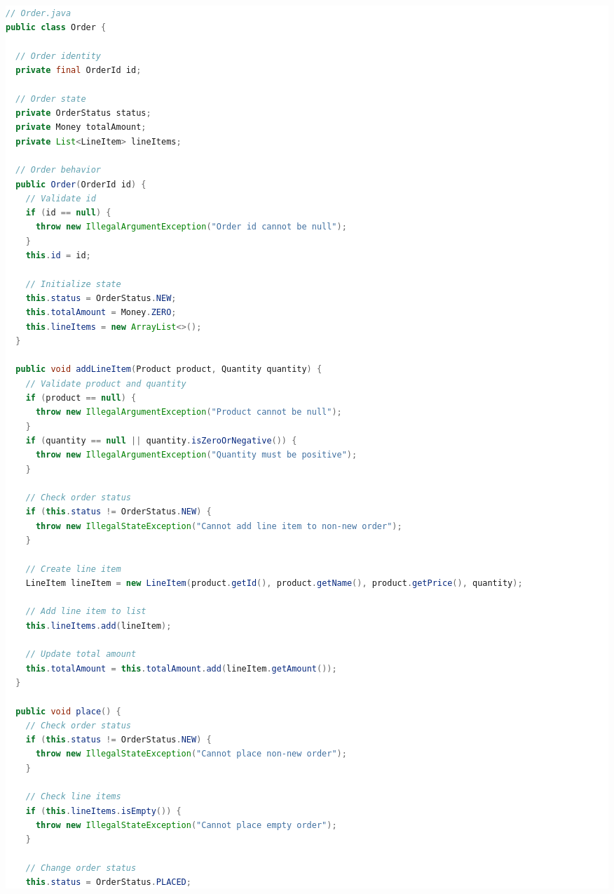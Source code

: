 ```java
// Order.java
public class Order {

  // Order identity
  private final OrderId id;

  // Order state
  private OrderStatus status;
  private Money totalAmount;
  private List<LineItem> lineItems;

  // Order behavior
  public Order(OrderId id) {
    // Validate id
    if (id == null) {
      throw new IllegalArgumentException("Order id cannot be null");
    }
    this.id = id;

    // Initialize state
    this.status = OrderStatus.NEW;
    this.totalAmount = Money.ZERO;
    this.lineItems = new ArrayList<>();
  }

  public void addLineItem(Product product, Quantity quantity) {
    // Validate product and quantity
    if (product == null) {
      throw new IllegalArgumentException("Product cannot be null");
    }
    if (quantity == null || quantity.isZeroOrNegative()) {
      throw new IllegalArgumentException("Quantity must be positive");
    }

    // Check order status
    if (this.status != OrderStatus.NEW) {
      throw new IllegalStateException("Cannot add line item to non-new order");
    }

    // Create line item
    LineItem lineItem = new LineItem(product.getId(), product.getName(), product.getPrice(), quantity);

    // Add line item to list
    this.lineItems.add(lineItem);

    // Update total amount
    this.totalAmount = this.totalAmount.add(lineItem.getAmount());
  }

  public void place() {
    // Check order status
    if (this.status != OrderStatus.NEW) {
      throw new IllegalStateException("Cannot place non-new order");
    }

    // Check line items
    if (this.lineItems.isEmpty()) {
      throw new IllegalStateException("Cannot place empty order");
    }

    // Change order status
    this.status = OrderStatus.PLACED;
```